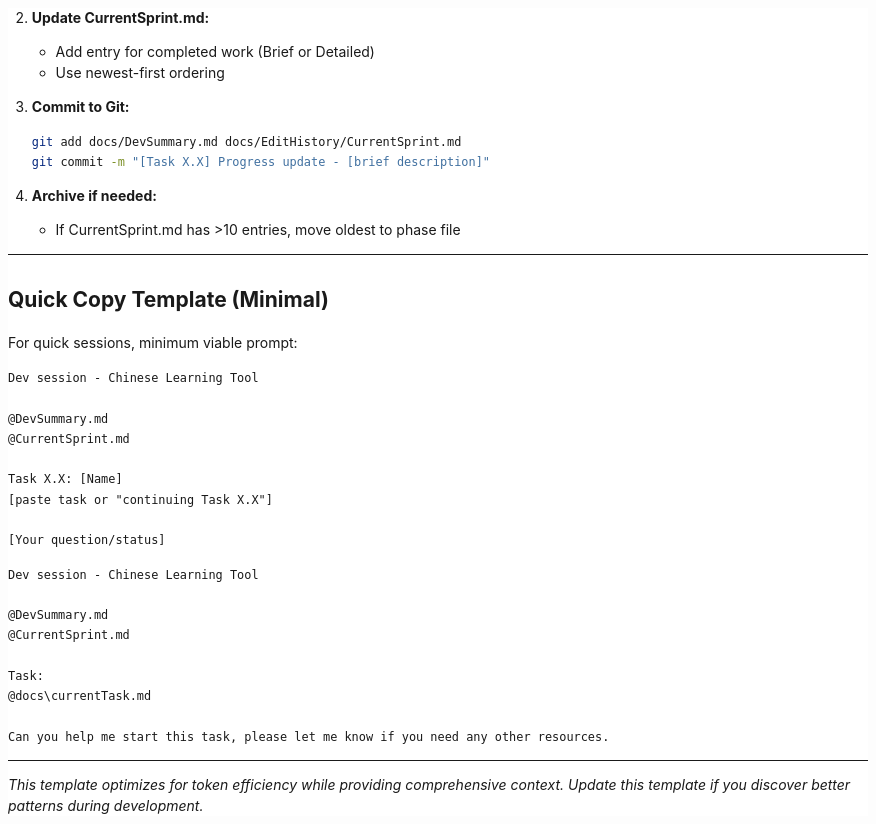 2. **Update CurrentSprint.md:**
   - Add entry for completed work (Brief or Detailed)
   - Use newest-first ordering

3. **Commit to Git:**
   ```bash
   git add docs/DevSummary.md docs/EditHistory/CurrentSprint.md
   git commit -m "[Task X.X] Progress update - [brief description]"
   ```

4. **Archive if needed:**
   - If CurrentSprint.md has >10 entries, move oldest to phase file

---

## Quick Copy Template (Minimal)

For quick sessions, minimum viable prompt:

```
Dev session - Chinese Learning Tool

@DevSummary.md
@CurrentSprint.md

Task X.X: [Name]
[paste task or "continuing Task X.X"]

[Your question/status]
```

```
Dev session - Chinese Learning Tool

@DevSummary.md
@CurrentSprint.md

Task:
@docs\currentTask.md 

Can you help me start this task, please let me know if you need any other resources.
```

---

*This template optimizes for token efficiency while providing comprehensive context.*
*Update this template if you discover better patterns during development.*
